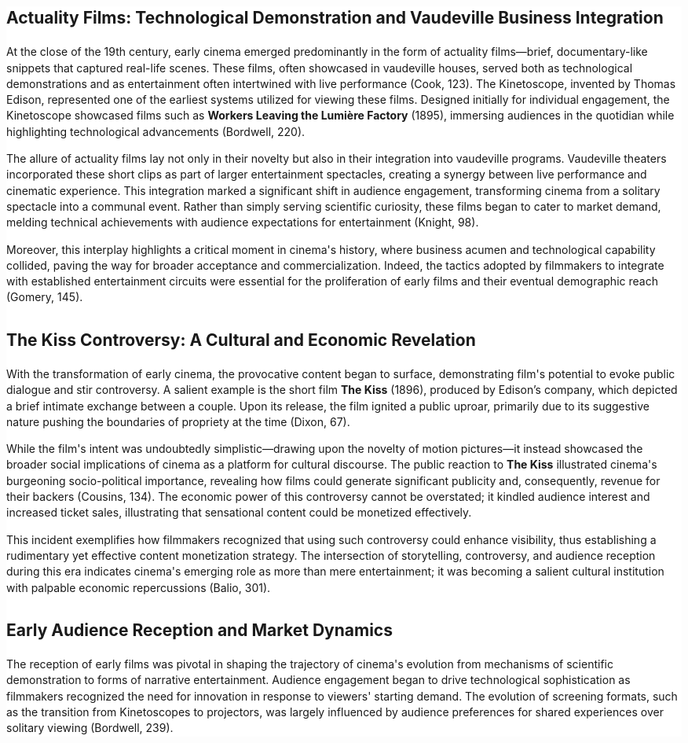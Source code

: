 ## Actuality Films: Technological Demonstration and Vaudeville Business Integration

At the close of the 19th century, early cinema emerged predominantly in the form of actuality films—brief, documentary-like snippets that captured real-life scenes. These films, often showcased in vaudeville houses, served both as technological demonstrations and as entertainment often intertwined with live performance (Cook, 123). The Kinetoscope, invented by Thomas Edison, represented one of the earliest systems utilized for viewing these films. Designed initially for individual engagement, the Kinetoscope showcased films such as **Workers Leaving the Lumière Factory** (1895), immersing audiences in the quotidian while highlighting technological advancements (Bordwell, 220).

The allure of actuality films lay not only in their novelty but also in their integration into vaudeville programs. Vaudeville theaters incorporated these short clips as part of larger entertainment spectacles, creating a synergy between live performance and cinematic experience. This integration marked a significant shift in audience engagement, transforming cinema from a solitary spectacle into a communal event. Rather than simply serving scientific curiosity, these films began to cater to market demand, melding technical achievements with audience expectations for entertainment (Knight, 98).

Moreover, this interplay highlights a critical moment in cinema's history, where business acumen and technological capability collided, paving the way for broader acceptance and commercialization. Indeed, the tactics adopted by filmmakers to integrate with established entertainment circuits were essential for the proliferation of early films and their eventual demographic reach (Gomery, 145).

## The Kiss Controversy: A Cultural and Economic Revelation

With the transformation of early cinema, the provocative content began to surface, demonstrating film's potential to evoke public dialogue and stir controversy. A salient example is the short film **The Kiss** (1896), produced by Edison’s company, which depicted a brief intimate exchange between a couple. Upon its release, the film ignited a public uproar, primarily due to its suggestive nature pushing the boundaries of propriety at the time (Dixon, 67). 

While the film's intent was undoubtedly simplistic—drawing upon the novelty of motion pictures—it instead showcased the broader social implications of cinema as a platform for cultural discourse. The public reaction to **The Kiss** illustrated cinema's burgeoning socio-political importance, revealing how films could generate significant publicity and, consequently, revenue for their backers (Cousins, 134). The economic power of this controversy cannot be overstated; it kindled audience interest and increased ticket sales, illustrating that sensational content could be monetized effectively. 

This incident exemplifies how filmmakers recognized that using such controversy could enhance visibility, thus establishing a rudimentary yet effective content monetization strategy. The intersection of storytelling, controversy, and audience reception during this era indicates cinema's emerging role as more than mere entertainment; it was becoming a salient cultural institution with palpable economic repercussions (Balio, 301).

## Early Audience Reception and Market Dynamics

The reception of early films was pivotal in shaping the trajectory of cinema's evolution from mechanisms of scientific demonstration to forms of narrative entertainment. Audience engagement began to drive technological sophistication as filmmakers recognized the need for innovation in response to viewers' starting demand. The evolution of screening formats, such as the transition from Kinetoscopes to projectors, was largely influenced by audience preferences for shared experiences over solitary viewing (Bordwell, 239).
